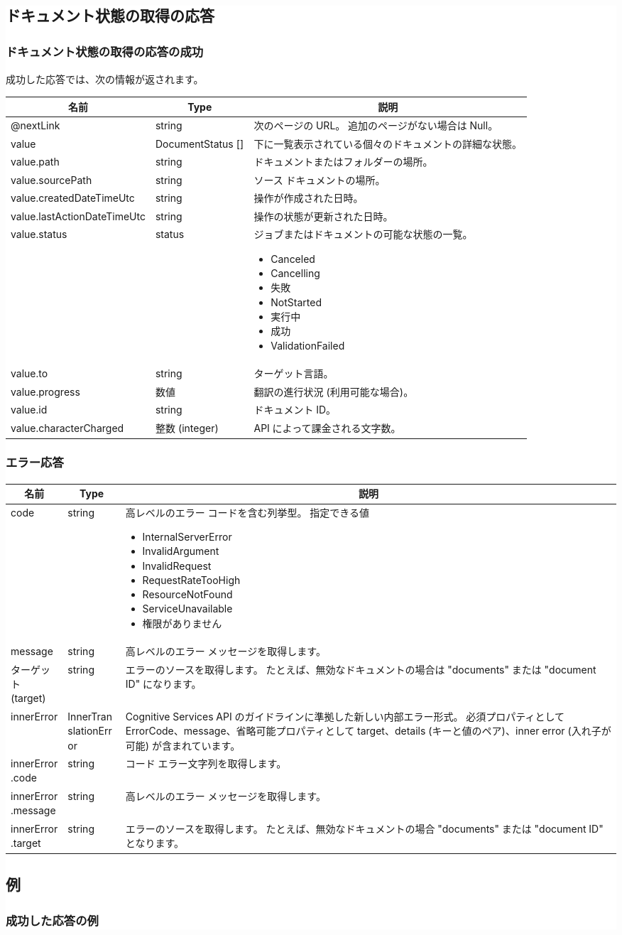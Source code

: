 
## <a name="get-documents-status-response"></a>ドキュメント状態の取得の応答

### <a name="successful-get-documents-status-response"></a>ドキュメント状態の取得の応答の成功

成功した応答では、次の情報が返されます。

|名前|Type|説明|
|--- |--- |--- |
|@nextLink|string|次のページの URL。 追加のページがない場合は Null。|
|value|DocumentStatus []|下に一覧表示されている個々のドキュメントの詳細な状態。|
|value.path|string|ドキュメントまたはフォルダーの場所。|
|value.sourcePath|string|ソース ドキュメントの場所。|
|value.createdDateTimeUtc|string|操作が作成された日時。|
|value.lastActionDateTimeUtc|string|操作の状態が更新された日時。|
|value.status|status|ジョブまたはドキュメントの可能な状態の一覧。<ul><li>Canceled</li><li>Cancelling</li><li>失敗</li><li>NotStarted</li><li>実行中</li><li>成功</li><li>ValidationFailed</li></ul>|
|value.to|string|ターゲット言語。|
|value.progress|数値|翻訳の進行状況 (利用可能な場合)。|
|value.id|string|ドキュメント ID。|
|value.characterCharged|整数 (integer)|API によって課金される文字数。|

### <a name="error-response"></a>エラー応答

|名前|Type|説明|
|--- |--- |--- |
|code|string|高レベルのエラー コードを含む列挙型。 指定できる値<br/><ul><li>InternalServerError</li><li>InvalidArgument</li><li>InvalidRequest</li><li>RequestRateTooHigh</li><li>ResourceNotFound</li><li>ServiceUnavailable</li><li>権限がありません</li></ul>|
|message|string|高レベルのエラー メッセージを取得します。|
|ターゲット (target)|string|エラーのソースを取得します。 たとえば、無効なドキュメントの場合は "documents" または "document ID" になります。|
|innerError|InnerTranslationError|Cognitive Services API のガイドラインに準拠した新しい内部エラー形式。 必須プロパティとして ErrorCode、message、省略可能プロパティとして target、details (キーと値のペア)、inner error (入れ子が可能) が含まれています。|
|innerError.code|string|コード エラー文字列を取得します。|
|innerError.message|string|高レベルのエラー メッセージを取得します。|
|innerError.target|string|エラーのソースを取得します。 たとえば、無効なドキュメントの場合 "documents" または "document ID" となります。|

## <a name="examples"></a>例

### <a name="example-successful-response"></a>成功した応答の例
